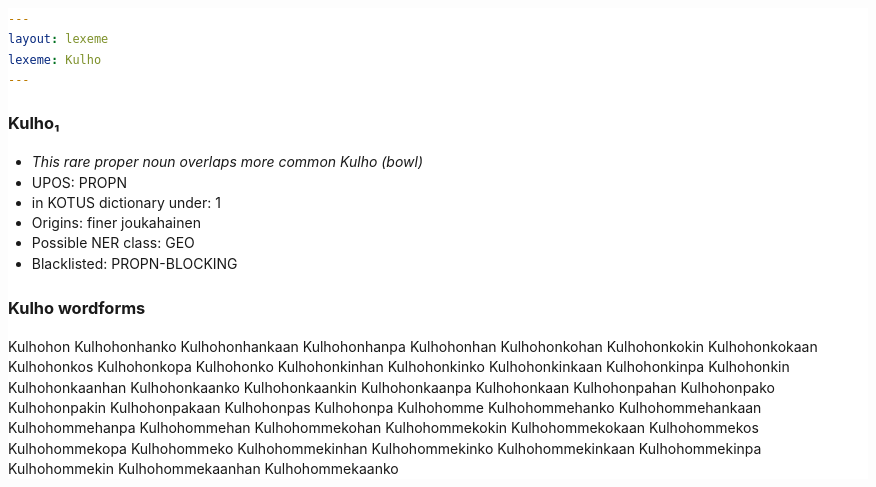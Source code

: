 ```yaml
---
layout: lexeme
lexeme: Kulho
---
```


###  Kulho₁

* _This rare proper noun overlaps more common *Kulho* (bowl)_
* UPOS:  PROPN
* in KOTUS dictionary under:  1
* Origins: finer joukahainen 
* Possible NER class:  GEO
* Blacklisted:  PROPN-BLOCKING


### Kulho wordforms

Kulhohon
Kulhohonhanko
Kulhohonhankaan
Kulhohonhanpa
Kulhohonhan
Kulhohonkohan
Kulhohonkokin
Kulhohonkokaan
Kulhohonkos
Kulhohonkopa
Kulhohonko
Kulhohonkinhan
Kulhohonkinko
Kulhohonkinkaan
Kulhohonkinpa
Kulhohonkin
Kulhohonkaanhan
Kulhohonkaanko
Kulhohonkaankin
Kulhohonkaanpa
Kulhohonkaan
Kulhohonpahan
Kulhohonpako
Kulhohonpakin
Kulhohonpakaan
Kulhohonpas
Kulhohonpa
Kulhohomme
Kulhohommehanko
Kulhohommehankaan
Kulhohommehanpa
Kulhohommehan
Kulhohommekohan
Kulhohommekokin
Kulhohommekokaan
Kulhohommekos
Kulhohommekopa
Kulhohommeko
Kulhohommekinhan
Kulhohommekinko
Kulhohommekinkaan
Kulhohommekinpa
Kulhohommekin
Kulhohommekaanhan
Kulhohommekaanko